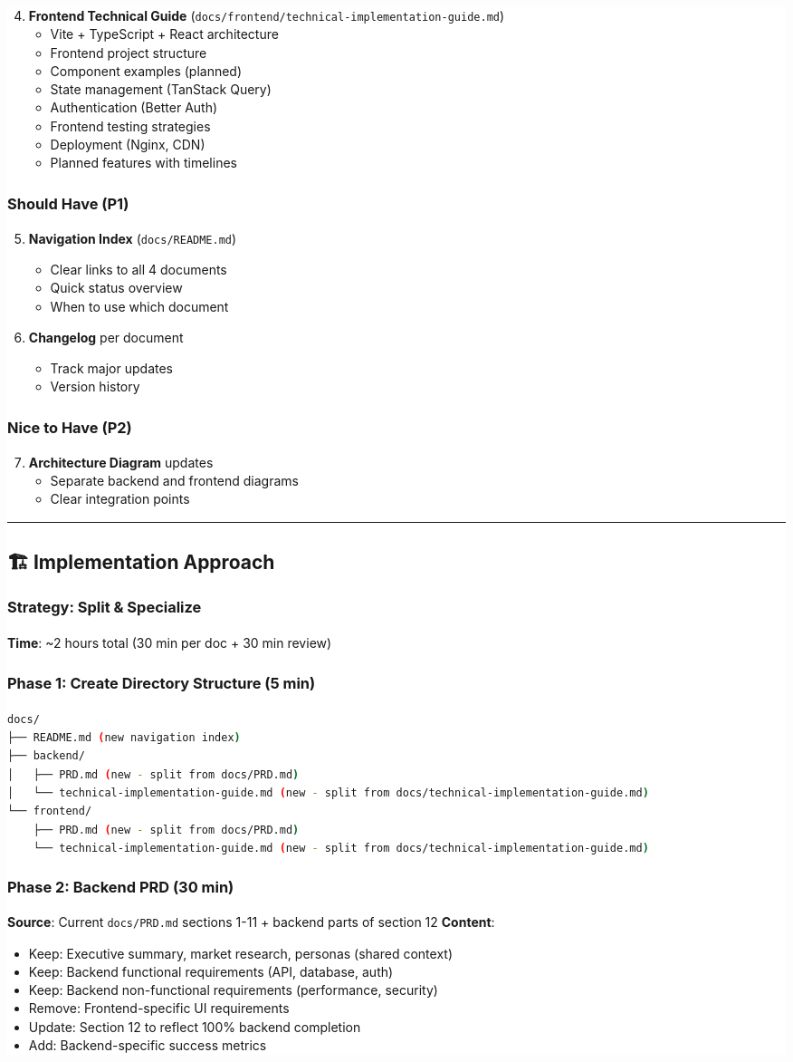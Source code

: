 4. **Frontend Technical Guide** (`docs/frontend/technical-implementation-guide.md`)
   - Vite + TypeScript + React architecture
   - Frontend project structure
   - Component examples (planned)
   - State management (TanStack Query)
   - Authentication (Better Auth)
   - Frontend testing strategies
   - Deployment (Nginx, CDN)
   - Planned features with timelines

### Should Have (P1)
5. **Navigation Index** (`docs/README.md`)
   - Clear links to all 4 documents
   - Quick status overview
   - When to use which document

6. **Changelog** per document
   - Track major updates
   - Version history

### Nice to Have (P2)
7. **Architecture Diagram** updates
   - Separate backend and frontend diagrams
   - Clear integration points

---

## 🏗️ Implementation Approach

### Strategy: Split & Specialize
**Time**: ~2 hours total (30 min per doc + 30 min review)

### Phase 1: Create Directory Structure (5 min)
```bash
docs/
├── README.md (new navigation index)
├── backend/
│   ├── PRD.md (new - split from docs/PRD.md)
│   └── technical-implementation-guide.md (new - split from docs/technical-implementation-guide.md)
└── frontend/
    ├── PRD.md (new - split from docs/PRD.md)
    └── technical-implementation-guide.md (new - split from docs/technical-implementation-guide.md)
```

### Phase 2: Backend PRD (30 min)
**Source**: Current `docs/PRD.md` sections 1-11 + backend parts of section 12
**Content**:
- Keep: Executive summary, market research, personas (shared context)
- Keep: Backend functional requirements (API, database, auth)
- Keep: Backend non-functional requirements (performance, security)
- Remove: Frontend-specific UI requirements
- Update: Section 12 to reflect 100% backend completion
- Add: Backend-specific success metrics

